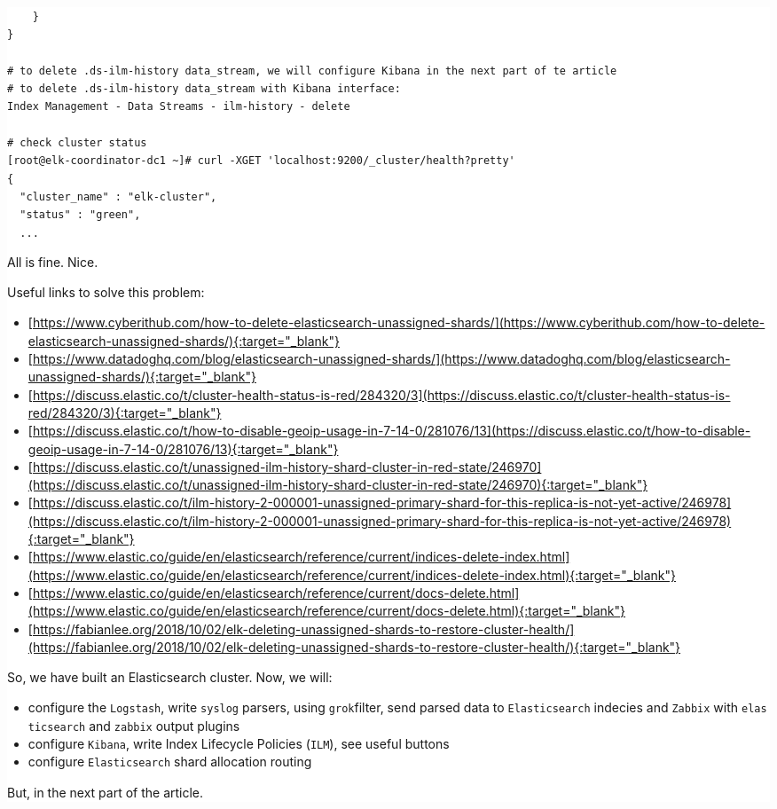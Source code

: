 ```text
    }
}

# to delete .ds-ilm-history data_stream, we will configure Kibana in the next part of te article
# to delete .ds-ilm-history data_stream with Kibana interface:
Index Management - Data Streams - ilm-history - delete

# check cluster status
[root@elk-coordinator-dc1 ~]# curl -XGET 'localhost:9200/_cluster/health?pretty'
{
  "cluster_name" : "elk-cluster",
  "status" : "green",
  ...

```

All is fine. Nice.

Useful links to solve this problem:
- [https://www.cyberithub.com/how-to-delete-elasticsearch-unassigned-shards/](https://www.cyberithub.com/how-to-delete-elasticsearch-unassigned-shards/){:target="_blank"}
- [https://www.datadoghq.com/blog/elasticsearch-unassigned-shards/](https://www.datadoghq.com/blog/elasticsearch-unassigned-shards/){:target="_blank"}
- [https://discuss.elastic.co/t/cluster-health-status-is-red/284320/3](https://discuss.elastic.co/t/cluster-health-status-is-red/284320/3){:target="_blank"}
- [https://discuss.elastic.co/t/how-to-disable-geoip-usage-in-7-14-0/281076/13](https://discuss.elastic.co/t/how-to-disable-geoip-usage-in-7-14-0/281076/13){:target="_blank"}
- [https://discuss.elastic.co/t/unassigned-ilm-history-shard-cluster-in-red-state/246970](https://discuss.elastic.co/t/unassigned-ilm-history-shard-cluster-in-red-state/246970){:target="_blank"}
- [https://discuss.elastic.co/t/ilm-history-2-000001-unassigned-primary-shard-for-this-replica-is-not-yet-active/246978](https://discuss.elastic.co/t/ilm-history-2-000001-unassigned-primary-shard-for-this-replica-is-not-yet-active/246978){:target="_blank"}
- [https://www.elastic.co/guide/en/elasticsearch/reference/current/indices-delete-index.html](https://www.elastic.co/guide/en/elasticsearch/reference/current/indices-delete-index.html){:target="_blank"}
- [https://www.elastic.co/guide/en/elasticsearch/reference/current/docs-delete.html](https://www.elastic.co/guide/en/elasticsearch/reference/current/docs-delete.html){:target="_blank"}
- [https://fabianlee.org/2018/10/02/elk-deleting-unassigned-shards-to-restore-cluster-health/](https://fabianlee.org/2018/10/02/elk-deleting-unassigned-shards-to-restore-cluster-health/){:target="_blank"}

So, we have built an Elasticsearch cluster.
Now, we will:
- configure the `Logstash`, write `syslog` parsers, using `grok`filter, send parsed data to `Elasticsearch` indecies and `Zabbix` with `elasticsearch` and `zabbix` output plugins
- configure `Kibana`, write Index Lifecycle Policies (`ILM`), see useful buttons
- configure `Elasticsearch` shard allocation routing

But, in the next part of the article.
